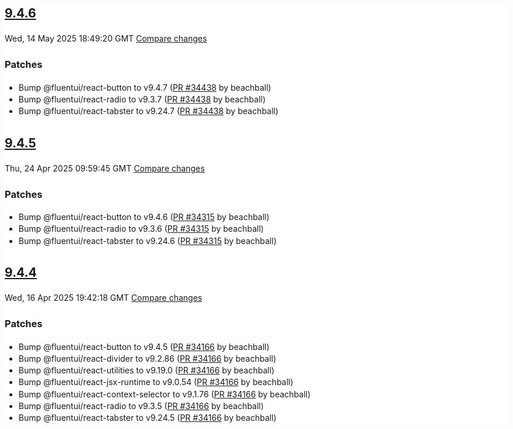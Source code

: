 ## [9.4.6](https://github.com/microsoft/fluentui/tree/@fluentui/react-toolbar_v9.4.6)

Wed, 14 May 2025 18:49:20 GMT 
[Compare changes](https://github.com/microsoft/fluentui/compare/@fluentui/react-toolbar_v9.4.5..@fluentui/react-toolbar_v9.4.6)

### Patches

- Bump @fluentui/react-button to v9.4.7 ([PR #34438](https://github.com/microsoft/fluentui/pull/34438) by beachball)
- Bump @fluentui/react-radio to v9.3.7 ([PR #34438](https://github.com/microsoft/fluentui/pull/34438) by beachball)
- Bump @fluentui/react-tabster to v9.24.7 ([PR #34438](https://github.com/microsoft/fluentui/pull/34438) by beachball)

## [9.4.5](https://github.com/microsoft/fluentui/tree/@fluentui/react-toolbar_v9.4.5)

Thu, 24 Apr 2025 09:59:45 GMT 
[Compare changes](https://github.com/microsoft/fluentui/compare/@fluentui/react-toolbar_v9.4.4..@fluentui/react-toolbar_v9.4.5)

### Patches

- Bump @fluentui/react-button to v9.4.6 ([PR #34315](https://github.com/microsoft/fluentui/pull/34315) by beachball)
- Bump @fluentui/react-radio to v9.3.6 ([PR #34315](https://github.com/microsoft/fluentui/pull/34315) by beachball)
- Bump @fluentui/react-tabster to v9.24.6 ([PR #34315](https://github.com/microsoft/fluentui/pull/34315) by beachball)

## [9.4.4](https://github.com/microsoft/fluentui/tree/@fluentui/react-toolbar_v9.4.4)

Wed, 16 Apr 2025 19:42:18 GMT 
[Compare changes](https://github.com/microsoft/fluentui/compare/@fluentui/react-toolbar_v9.4.3..@fluentui/react-toolbar_v9.4.4)

### Patches

- Bump @fluentui/react-button to v9.4.5 ([PR #34166](https://github.com/microsoft/fluentui/pull/34166) by beachball)
- Bump @fluentui/react-divider to v9.2.86 ([PR #34166](https://github.com/microsoft/fluentui/pull/34166) by beachball)
- Bump @fluentui/react-utilities to v9.19.0 ([PR #34166](https://github.com/microsoft/fluentui/pull/34166) by beachball)
- Bump @fluentui/react-jsx-runtime to v9.0.54 ([PR #34166](https://github.com/microsoft/fluentui/pull/34166) by beachball)
- Bump @fluentui/react-context-selector to v9.1.76 ([PR #34166](https://github.com/microsoft/fluentui/pull/34166) by beachball)
- Bump @fluentui/react-radio to v9.3.5 ([PR #34166](https://github.com/microsoft/fluentui/pull/34166) by beachball)
- Bump @fluentui/react-tabster to v9.24.5 ([PR #34166](https://github.com/microsoft/fluentui/pull/34166) by beachball)
